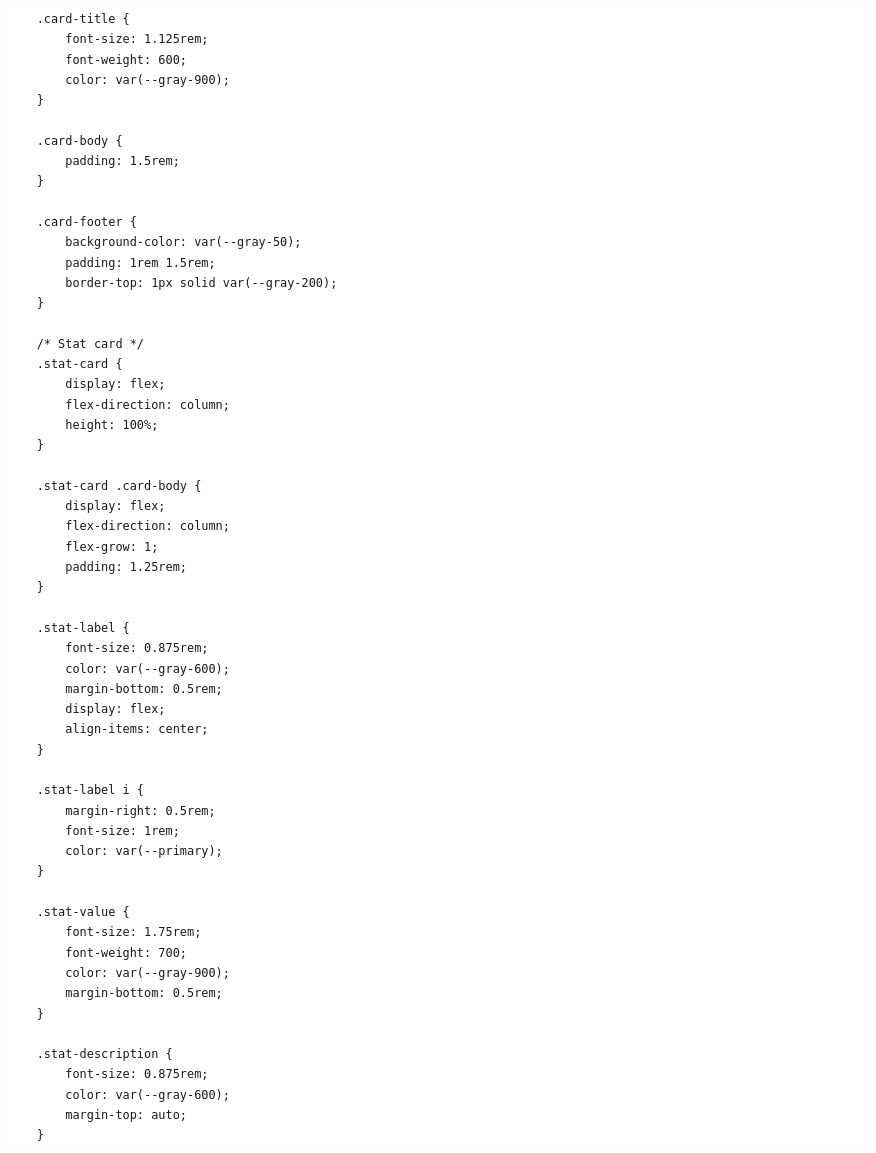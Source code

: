         .card-title {
            font-size: 1.125rem;
            font-weight: 600;
            color: var(--gray-900);
        }

        .card-body {
            padding: 1.5rem;
        }

        .card-footer {
            background-color: var(--gray-50);
            padding: 1rem 1.5rem;
            border-top: 1px solid var(--gray-200);
        }

        /* Stat card */
        .stat-card {
            display: flex;
            flex-direction: column;
            height: 100%;
        }

        .stat-card .card-body {
            display: flex;
            flex-direction: column;
            flex-grow: 1;
            padding: 1.25rem;
        }

        .stat-label {
            font-size: 0.875rem;
            color: var(--gray-600);
            margin-bottom: 0.5rem;
            display: flex;
            align-items: center;
        }

        .stat-label i {
            margin-right: 0.5rem;
            font-size: 1rem;
            color: var(--primary);
        }

        .stat-value {
            font-size: 1.75rem;
            font-weight: 700;
            color: var(--gray-900);
            margin-bottom: 0.5rem;
        }

        .stat-description {
            font-size: 0.875rem;
            color: var(--gray-600);
            margin-top: auto;
        }
